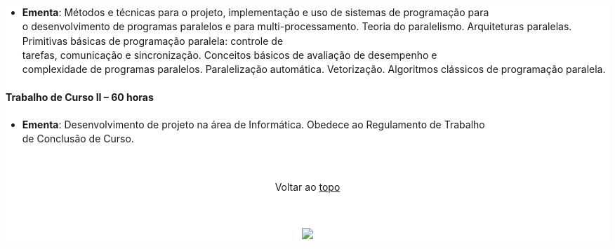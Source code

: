 * **Ementa**: Métodos	e	técnicas	para	o	projeto,	implementação	e	uso	de	sistemas	de	programação	para	
o	 desenvolvimento	 de	 programas	 paralelos	 e	 para	 multi-processamento.	 Teoria	 do	
paralelismo.	Arquiteturas	paralelas.	Primitivas	básicas	de	programação	paralela:	controle	de	
tarefas,	 comunicação	 e	 sincronização.	 Conceitos	 básicos	 de	 avaliação	 de	 desempenho	 e	
complexidade	 de	 programas	 paralelos.	 Paralelização	 automática.	 Vetorização.	 Algoritmos	
clássicos	de	programação	paralela.

#### Trabalho de Curso II – 60 horas

* **Ementa**: Desenvolvimento	de	projeto	na	área	de	Informática.	Obedece	ao	Regulamento	de	Trabalho	
de	Conclusão	de	Curso.


&nbsp;
  
  <p align="center">Voltar ao <a href="#nav">topo</a></p>

 &nbsp;
  
<div align="center"> <a href="https://github.com/CienciaComputacao-IFCVideira/curso/blob/main/src/files/ementas-e-bibliografia-obrigatorias.pdf"><img src="https://img.shields.io/badge/-Mais%20informa%C3%A7%C3%B5es%20sobre%20as%20disciplinas-green?style=for-the-badge&color=8600d4"/></a> </div>
